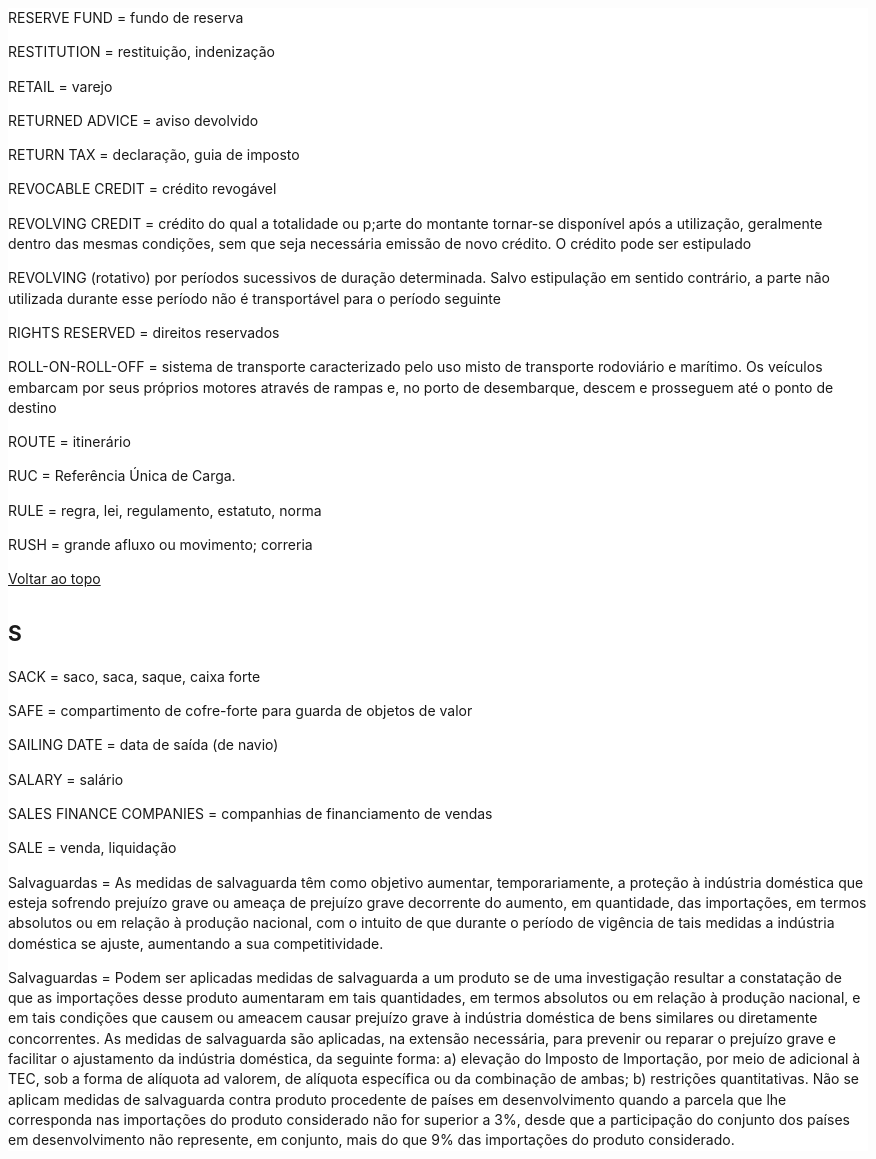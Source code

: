RESERVE FUND = fundo de reserva

RESTITUTION = restituição, indenização

RETAIL = varejo

RETURNED ADVICE = aviso devolvido

RETURN TAX = declaração, guia de imposto

REVOCABLE CREDIT = crédito revogável

REVOLVING CREDIT = crédito do qual a totalidade ou p;arte do montante tornar-se disponível após a utilização, geralmente dentro das mesmas condições, sem que seja necessária emissão de novo crédito. O crédito pode ser estipulado

REVOLVING (rotativo) por períodos sucessivos de duração determinada. Salvo estipulação em sentido contrário, a parte não utilizada durante esse período não é transportável para o período seguinte

RIGHTS RESERVED = direitos reservados

ROLL-ON-ROLL-OFF = sistema de transporte caracterizado pelo uso misto de transporte rodoviário e marítimo. Os veículos embarcam por seus próprios motores através de rampas e, no porto de desembarque, descem e prosseguem até o ponto de destino 

ROUTE = itinerário

RUC = Referência Única de Carga.

RULE = regra, lei, regulamento, estatuto, norma

RUSH = grande afluxo ou movimento; correria

<a class="voltar" href="#inicio">Voltar ao topo</a>

## S

SACK = saco, saca, saque, caixa forte

SAFE = compartimento de cofre-forte para guarda de objetos de valor

SAILING DATE = data de saída (de navio)

SALARY = salário

SALES FINANCE COMPANIES = companhias de financiamento de vendas

SALE = venda, liquidação

Salvaguardas = As medidas de salvaguarda têm como objetivo aumentar, temporariamente, a proteção à indústria doméstica que esteja sofrendo prejuízo grave ou ameaça de prejuízo grave decorrente do aumento, em quantidade, das importações, em termos absolutos ou em relação à produção nacional, com o intuito de que durante o período de vigência de tais medidas a indústria doméstica se ajuste, aumentando a sua competitividade.

Salvaguardas = Podem ser aplicadas medidas de salvaguarda a um produto se de uma investigação resultar a constatação de que as importações desse produto aumentaram em tais quantidades, em termos absolutos ou em relação à produção nacional, e em tais condições que causem ou ameacem causar prejuízo grave à indústria doméstica de bens similares ou diretamente concorrentes. As medidas de salvaguarda são aplicadas, na extensão necessária, para prevenir ou reparar o prejuízo grave e facilitar o ajustamento da indústria doméstica, da seguinte forma: a) elevação do Imposto de Importação, por meio de adicional à TEC, sob a forma de alíquota ad valorem, de alíquota específica ou da combinação de ambas; b) restrições quantitativas. Não se aplicam medidas de salvaguarda contra produto procedente de países em desenvolvimento quando a parcela que lhe corresponda nas importações do produto considerado não for superior a 3%, desde que a participação do conjunto dos países em desenvolvimento não represente, em conjunto, mais do que 9% das importações do produto considerado.
